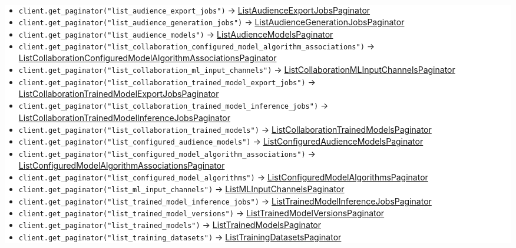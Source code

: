 - `client.get_paginator("list_audience_export_jobs")` -> [ListAudienceExportJobsPaginator](./paginators.md#listaudienceexportjobspaginator)
- `client.get_paginator("list_audience_generation_jobs")` -> [ListAudienceGenerationJobsPaginator](./paginators.md#listaudiencegenerationjobspaginator)
- `client.get_paginator("list_audience_models")` -> [ListAudienceModelsPaginator](./paginators.md#listaudiencemodelspaginator)
- `client.get_paginator("list_collaboration_configured_model_algorithm_associations")` -> [ListCollaborationConfiguredModelAlgorithmAssociationsPaginator](./paginators.md#listcollaborationconfiguredmodelalgorithmassociationspaginator)
- `client.get_paginator("list_collaboration_ml_input_channels")` -> [ListCollaborationMLInputChannelsPaginator](./paginators.md#listcollaborationmlinputchannelspaginator)
- `client.get_paginator("list_collaboration_trained_model_export_jobs")` -> [ListCollaborationTrainedModelExportJobsPaginator](./paginators.md#listcollaborationtrainedmodelexportjobspaginator)
- `client.get_paginator("list_collaboration_trained_model_inference_jobs")` -> [ListCollaborationTrainedModelInferenceJobsPaginator](./paginators.md#listcollaborationtrainedmodelinferencejobspaginator)
- `client.get_paginator("list_collaboration_trained_models")` -> [ListCollaborationTrainedModelsPaginator](./paginators.md#listcollaborationtrainedmodelspaginator)
- `client.get_paginator("list_configured_audience_models")` -> [ListConfiguredAudienceModelsPaginator](./paginators.md#listconfiguredaudiencemodelspaginator)
- `client.get_paginator("list_configured_model_algorithm_associations")` -> [ListConfiguredModelAlgorithmAssociationsPaginator](./paginators.md#listconfiguredmodelalgorithmassociationspaginator)
- `client.get_paginator("list_configured_model_algorithms")` -> [ListConfiguredModelAlgorithmsPaginator](./paginators.md#listconfiguredmodelalgorithmspaginator)
- `client.get_paginator("list_ml_input_channels")` -> [ListMLInputChannelsPaginator](./paginators.md#listmlinputchannelspaginator)
- `client.get_paginator("list_trained_model_inference_jobs")` -> [ListTrainedModelInferenceJobsPaginator](./paginators.md#listtrainedmodelinferencejobspaginator)
- `client.get_paginator("list_trained_model_versions")` -> [ListTrainedModelVersionsPaginator](./paginators.md#listtrainedmodelversionspaginator)
- `client.get_paginator("list_trained_models")` -> [ListTrainedModelsPaginator](./paginators.md#listtrainedmodelspaginator)
- `client.get_paginator("list_training_datasets")` -> [ListTrainingDatasetsPaginator](./paginators.md#listtrainingdatasetspaginator)



